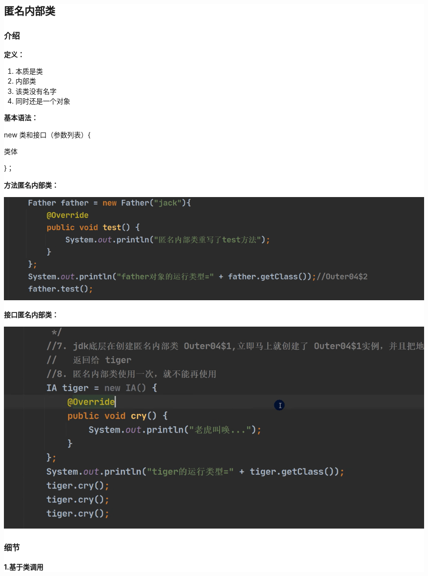 </ol>
<h2>匿名内部类</h2>
<h3>介绍</h3>
<p><strong>定义：</strong></p>
<ol>
<li>本质是类</li>
<li>内部类</li>
<li>该类没有名字</li>
<li>同时还是一个对象</li>

</ol>
<p><strong>基本语法：</strong></p>
<p>new 类和接口（参数列表）{</p>
<p>	类体</p>
<p>}；</p>
<p><strong>方法匿名内部类：</strong></p>
<p><img src="https://raw.githubusercontent.com/yzd11/yzd.github.io/master/img/202303231849523.png" referrerpolicy="no-referrer" alt="image-20230323184903937"></p>
<p><strong>接口匿名内部类：</strong></p>
<p><img src="https://raw.githubusercontent.com/yzd11/yzd.github.io/master/img/202303231853215.png" referrerpolicy="no-referrer" alt="image-20230323185341098"></p>
<h3>细节</h3>
<p><strong>1.基于类调用</strong></p>